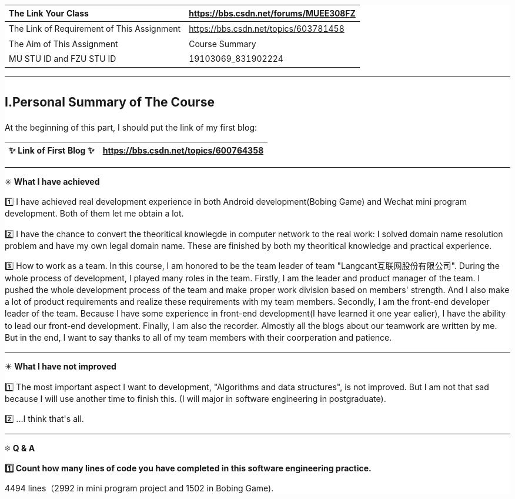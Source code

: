 

| The Link Your Class                        | https://bbs.csdn.net/forums/MUEE308FZ |
| :----------------------------------------- | :------------------------------------ |
| The Link of Requirement of This Assignment | https://bbs.csdn.net/topics/603781458 |
| The Aim of This Assignment                 | Course Summary                        |
| MU STU ID and FZU STU ID                   | 19103069_831902224                    |

------

## I.Personal Summary of The Course

At the beginning of this part, I should put the link of my first blog:

| ✨ Link of First Blog ✨ | https://bbs.csdn.net/topics/600764358 |
| :--------------------: | :-----------------------------------: |



------

✳️ **What I have achieved**

1️⃣ I have achieved real development experience in both Android development(Bobing Game) and Wechat mini program development. Both of them let me obtain a lot.

2️⃣ I have the chance to convert the theoritical knowlegde in computer network to the real work: I solved domain name resolution problem and have my own legal domain name. These are finished by both my theoritical knowledge and practical experience.

3️⃣ How to work as a team. In this course, I am honored to be the team leader of team "Langcant互联网股份有限公司". During the whole process of development, I played many roles in the team. Firstly, I am the leader and product manager of the team. I pushed the whole development process of the team and make proper work division based on members' strength. And I also make a lot of product requirements and realize these requirements with my team members. Secondly, I am the front-end developer leader of the team. Because I have some experience in front-end development(I have learned it one year ealier),  I have the ability to lead our front-end development. Finally, I am also the recorder. Almostly all the blogs about our teamwork are written by me. But in the end, I want to say thanks to all of my team members with their coorperation and patience.

------

✴️ **What I have not improved**

1️⃣ The most important aspect I want to development, "Algorithms and data structures", is not improved. But I am not that sad because I will use another time to finish this. (I will major in software engineering in postgraduate).

2️⃣ ...I think that's all.

------

🔯 **Q & A**

**1️⃣ Count how many lines of code you have completed in this software engineering practice.**

4494 lines（2992 in mini program project and 1502 in Bobing Game).
